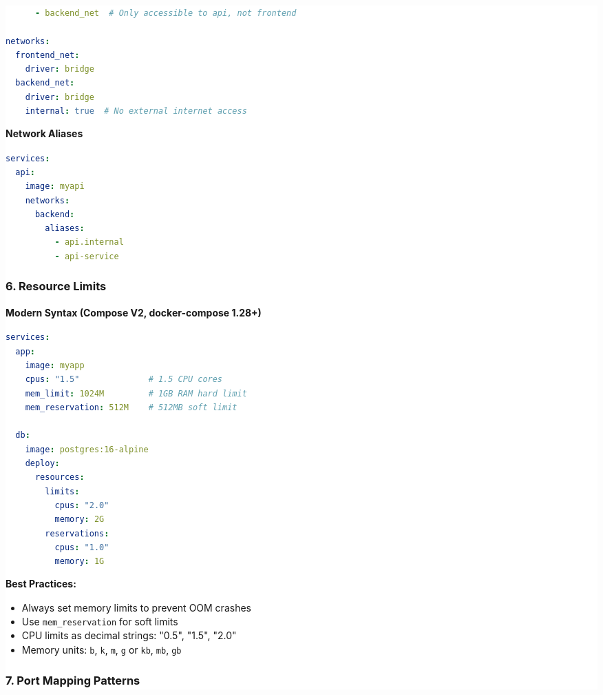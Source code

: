 ```yaml
      - backend_net  # Only accessible to api, not frontend

networks:
  frontend_net:
    driver: bridge
  backend_net:
    driver: bridge
    internal: true  # No external internet access
```

**Network Aliases**
```yaml
services:
  api:
    image: myapi
    networks:
      backend:
        aliases:
          - api.internal
          - api-service
```

### 6. Resource Limits

**Modern Syntax (Compose V2, docker-compose 1.28+)**
```yaml
services:
  app:
    image: myapp
    cpus: "1.5"              # 1.5 CPU cores
    mem_limit: 1024M         # 1GB RAM hard limit
    mem_reservation: 512M    # 512MB soft limit

  db:
    image: postgres:16-alpine
    deploy:
      resources:
        limits:
          cpus: "2.0"
          memory: 2G
        reservations:
          cpus: "1.0"
          memory: 1G
```

**Best Practices:**
- Always set memory limits to prevent OOM crashes
- Use `mem_reservation` for soft limits
- CPU limits as decimal strings: "0.5", "1.5", "2.0"
- Memory units: `b`, `k`, `m`, `g` or `kb`, `mb`, `gb`

### 7. Port Mapping Patterns
